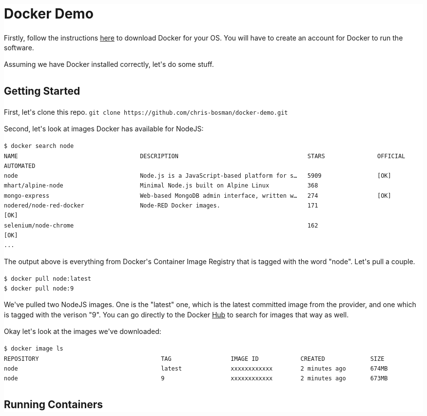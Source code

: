 # Docker Demo #

Firstly, follow the instructions [here](https://www.docker.com/community-edition#/download) to download Docker for your OS. You will have to create an account for Docker to run the software.

Assuming we have Docker installed correctly, let's do some stuff.

## Getting Started ##

First, let's clone this repo.
`git clone https://github.com/chris-bosman/docker-demo.git`

Second, let's look at images Docker has available for NodeJS:

```console
$ docker search node
NAME                                   DESCRIPTION                                     STARS               OFFICIAL            AUTOMATED
node                                   Node.js is a JavaScript-based platform for s…   5909                [OK]
mhart/alpine-node                      Minimal Node.js built on Alpine Linux           368
mongo-express                          Web-based MongoDB admin interface, written w…   274                 [OK]
nodered/node-red-docker                Node-RED Docker images.                         171                                     [OK]
selenium/node-chrome                                                                   162                                     [OK]
...
```

The output above is everything from Docker's Container Image Registry that is tagged with the word "node". Let's pull a couple.

```console
$ docker pull node:latest
$ docker pull node:9
```

We've pulled two NodeJS images. One is the "latest" one, which is the latest committed image from the provider, and one which is tagged with the verison "9". You can go directly to the Docker [Hub](https://hub.docker.com) to search for images that way as well.

Okay let's look at the images we've downloaded:

```console
$ docker image ls
REPOSITORY                                   TAG                 IMAGE ID            CREATED             SIZE
node                                         latest              xxxxxxxxxxxx        2 minutes ago       674MB
node                                         9                   xxxxxxxxxxxx        2 minutes ago       673MB
```

## Running Containers ##
